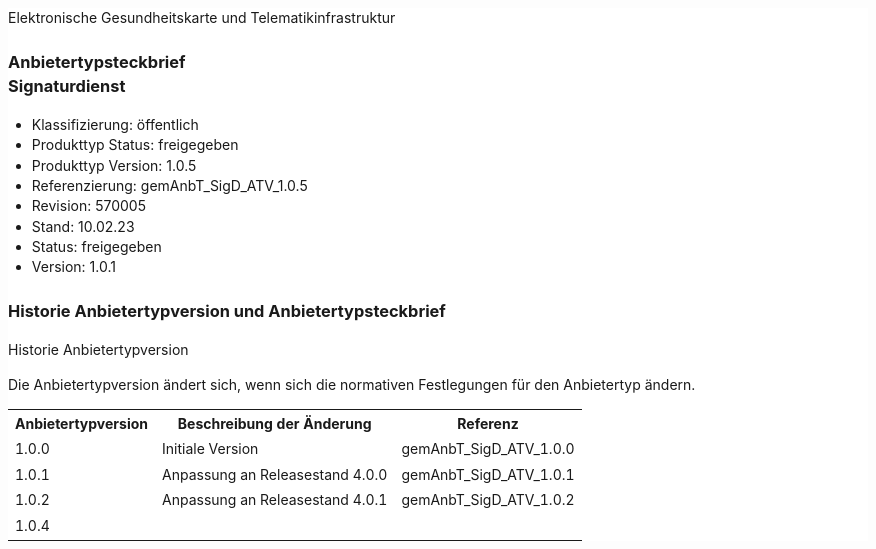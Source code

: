 
Elektronische Gesundheitskarte und Telematikinfrastruktur

### Anbietertypsteckbrief<br>Signaturdienst

- Klassifizierung: öffentlich
- Produkttyp Status: freigegeben
- Produkttyp Version: 1.0.5
- Referenzierung: gemAnbT_SigD_ATV_1.0.5
- Revision: 570005
- Stand: 10.02.23
- Status: freigegeben
- Version: 1.0.1

### Historie Anbietertypversion und Anbietertypsteckbrief

Historie Anbietertypversion

Die Anbietertypversion ändert sich, wenn sich die normativen Festlegungen für
den Anbietertyp ändern.

<table><tr><th>
Anbietertypversion

</th><th>
Beschreibung der Änderung

</th><th>
Referenz

</th></tr><tr><td>
1.0.0

</td><td>
Initiale Version

</td><td>
gemAnbT_SigD_ATV_1.0.0

</td></tr><tr><td>
1.0.1

</td><td>
Anpassung an Releasestand 4.0.0

</td><td>
gemAnbT_SigD_ATV_1.0.1

</td></tr><tr><td>
1.0.2

</td><td>
Anpassung an Releasestand 4.0.1

</td><td>
gemAnbT_SigD_ATV_1.0.2

</td></tr><tr><td>
1.0.4
